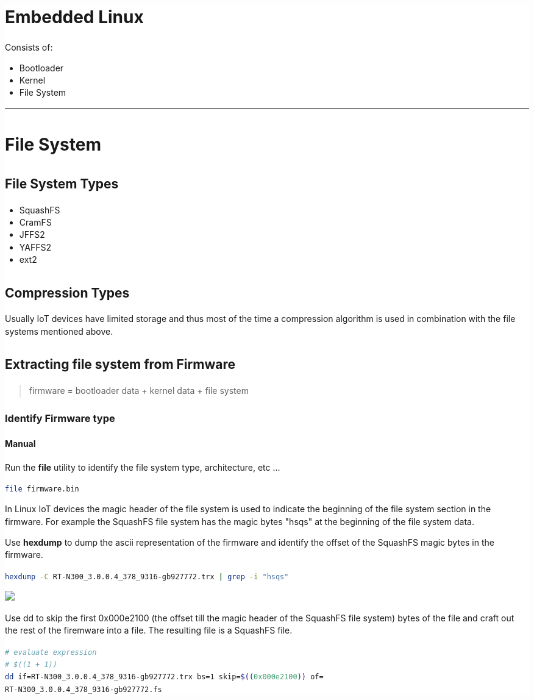# Embedded Linux
Consists of:
- Bootloader
- Kernel
- File System
---
# File System
## File System Types
- SquashFS
- CramFS
- JFFS2
- YAFFS2
- ext2

## Compression Types
Usually IoT devices have limited storage and thus most of the time a compression algorithm is used in combination with the file systems mentioned above.


## Extracting file system from Firmware
> firmware = bootloader data + kernel data + file system 

### Identify Firmware type
#### Manual
Run the **file** utility to identify the file system type, architecture, etc ...
```bash
file firmware.bin
```

In Linux IoT devices the magic header of the file system is used to indicate the beginning of the file system section in the firmware. For example the SquashFS file system has the magic bytes "hsqs" at the beginning of the file system data. 

Use **hexdump** to dump the ascii representation of the firmware and identify the offset of the SquashFS magic bytes in the firmware.

```bash
hexdump -C RT-N300_3.0.0.4_378_9316-gb927772.trx | grep -i "hsqs"
```

![](/Screenshots/Pasted%20image%2020220613024231.png)

Use dd to skip the first 0x000e2100 (the offset till the magic header of the SquashFS file system) bytes of the file and craft out the rest of the firemware into a file. The resulting file is a SquashFS file.

```bash
# evaluate expression
# $((1 + 1)) 
dd if=RT-N300_3.0.0.4_378_9316-gb927772.trx bs=1 skip=$((0x000e2100)) of=  
RT-N300_3.0.0.4_378_9316-gb927772.fs
```

